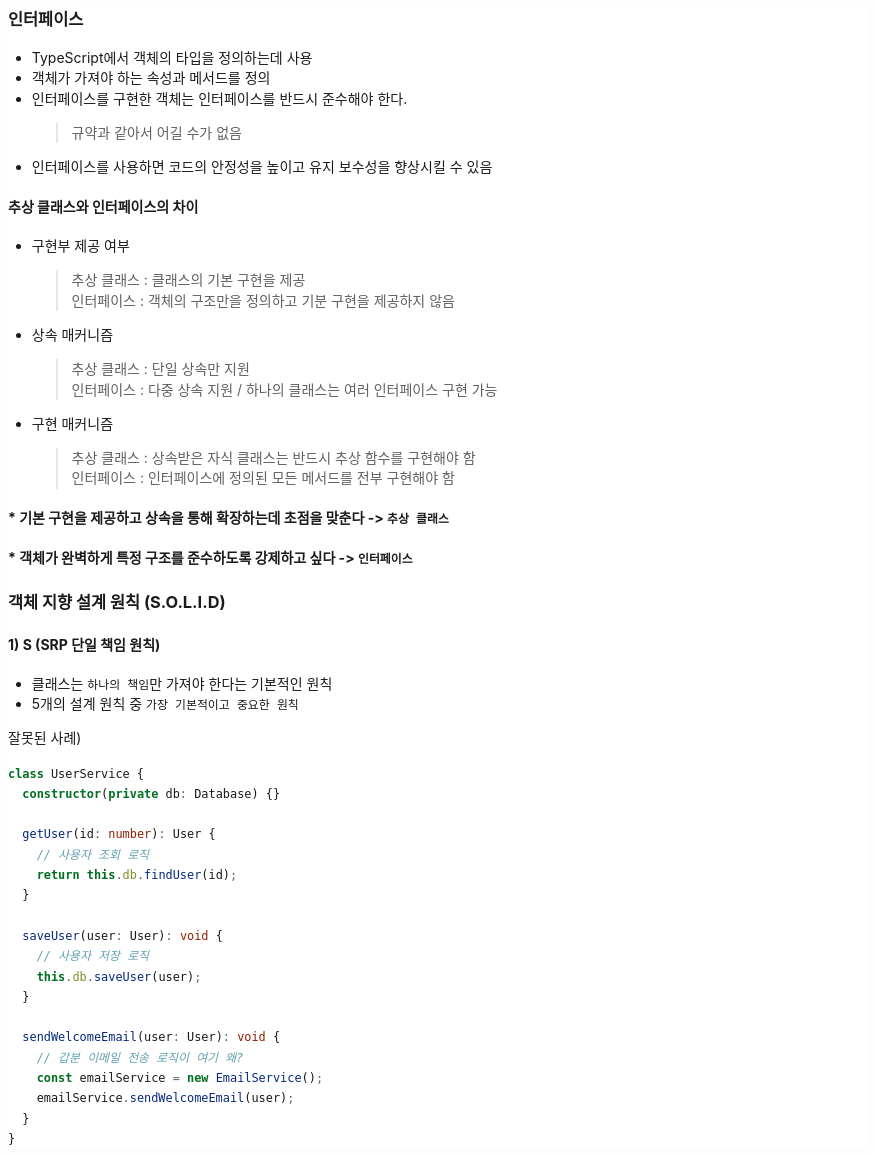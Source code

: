 ### 인터페이스

- TypeScript에서 객체의 타입을 정의하는데 사용
- 객체가 가져야 하는 속성과 메서드를 정의
- 인터페이스를 구현한 객체는 인터페이스를 반드시 준수해야 한다.
  > 규약과 같아서 어길 수가 없음
- 인터페이스를 사용하면 코드의 안정성을 높이고 유지 보수성을 향상시킬 수 있음

#### 추상 클래스와 인터페이스의 차이

- 구현부 제공 여부

  > 추상 클래스 : 클래스의 기본 구현을 제공<br>
  > 인터페이스 : 객체의 구조만을 정의하고 기분 구현을 제공하지 않음

- 상속 매커니즘

  > 추상 클래스 : 단일 상속만 지원<br>
  > 인터페이스 : 다중 상속 지원 / 하나의 클래스는 여러 인터페이스 구현 가능

- 구현 매커니즘
  > 추상 클래스 : 상속받은 자식 클래스는 반드시 추상 함수를 구현해야 함<br>
  > 인터페이스 : 인터페이스에 정의된 모든 메서드를 전부 구현해야 함

#### \* 기본 구현을 제공하고 상속을 통해 확장하는데 초점을 맞춘다 -> `추상 클래스`

#### \* 객체가 완벽하게 특정 구조를 준수하도록 강제하고 싶다 -> `인터페이스`

### 객체 지향 설계 원칙 (S.O.L.I.D)

#### 1) S (SRP 단일 책임 원칙)

- 클래스는 `하나의 책임`만 가져야 한다는 기본적인 원칙
- 5개의 설계 원칙 중 `가장 기본적이고 중요한 원칙`

잘못된 사례)

```ts
class UserService {
  constructor(private db: Database) {}

  getUser(id: number): User {
    // 사용자 조회 로직
    return this.db.findUser(id);
  }

  saveUser(user: User): void {
    // 사용자 저장 로직
    this.db.saveUser(user);
  }

  sendWelcomeEmail(user: User): void {
    // 갑분 이메일 전송 로직이 여기 왜?
    const emailService = new EmailService();
    emailService.sendWelcomeEmail(user);
  }
}
```
